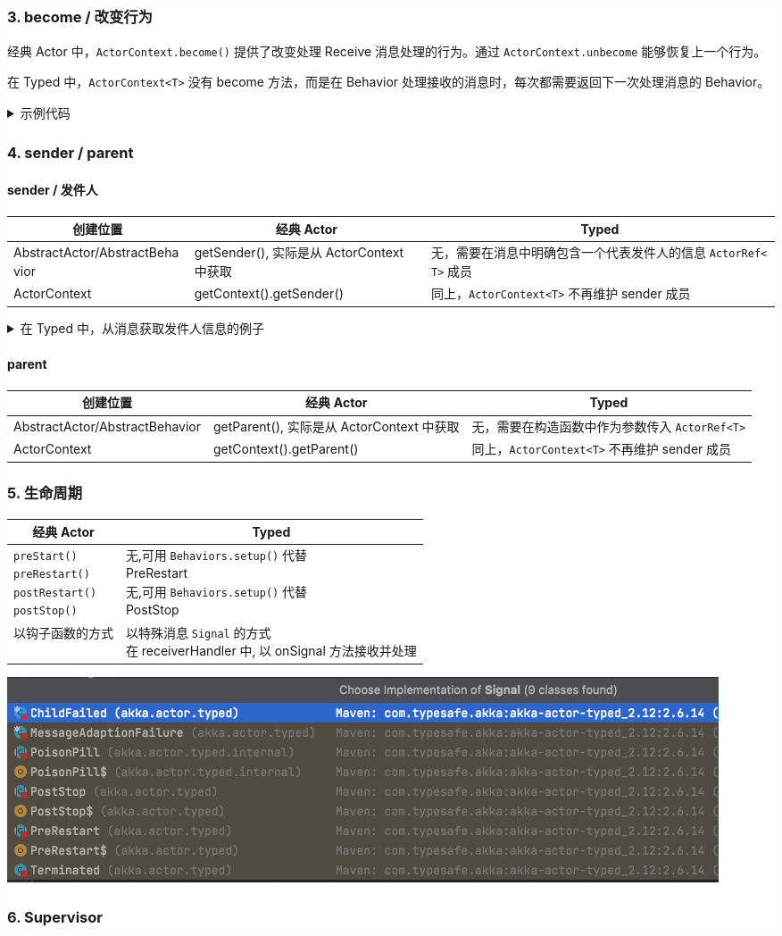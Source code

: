 ### 3. become / 改变行为

经典 Actor 中，`ActorContext.become()` 提供了改变处理 Receive 消息处理的行为。通过 `ActorContext.unbecome` 能够恢复上一个行为。

在 Typed 中，`ActorContext<T>` 没有 become 方法，而是在 Behavior 处理接收的消息时，每次都需要返回下一次处理消息的 Behavior。

<details><summary>示例代码</summary></details>

### 4. sender / parent

#### sender / 发件人

| 创建位置 | 经典 Actor | Typed |
| ------ | ------ | ------ |
| AbstractActor/AbstractBehavior | getSender(), 实际是从 ActorContext 中获取 | 无，需要在消息中明确包含一个代表发件人的信息 `ActorRef<T>` 成员 |
| ActorContext | getContext().getSender() | 同上，`ActorContext<T>` 不再维护 sender 成员 |



<details><summary>在 Typed 中，从消息获取发件人信息的例子</summary></details>

#### parent

| 创建位置 | 经典 Actor | Typed |
| ------ | ------ | ------ |
| AbstractActor/AbstractBehavior | getParent(), 实际是从 ActorContext 中获取 | 无，需要在构造函数中作为参数传入 `ActorRef<T>` |
| ActorContext | getContext().getParent() | 同上，`ActorContext<T>` 不再维护 sender 成员 |

### 5. 生命周期 

| 经典 Actor | Typed |
| ------ | ------ |
| `preStart()`<br> `preRestart()`<br> `postRestart()`<br> `postStop()`| 无,可用 `Behaviors.setup()` 代替<br> PreRestart <br> 无,可用 `Behaviors.setup()` 代替<br> PostStop |
| 以钩子函数的方式| 以特殊消息 `Signal` 的方式 <br> 在 receiverHandler 中, 以 onSignal 方法接收并处理 |


![生命周期信号](/img/typed_life_signal.png)

### 6. Supervisor 
